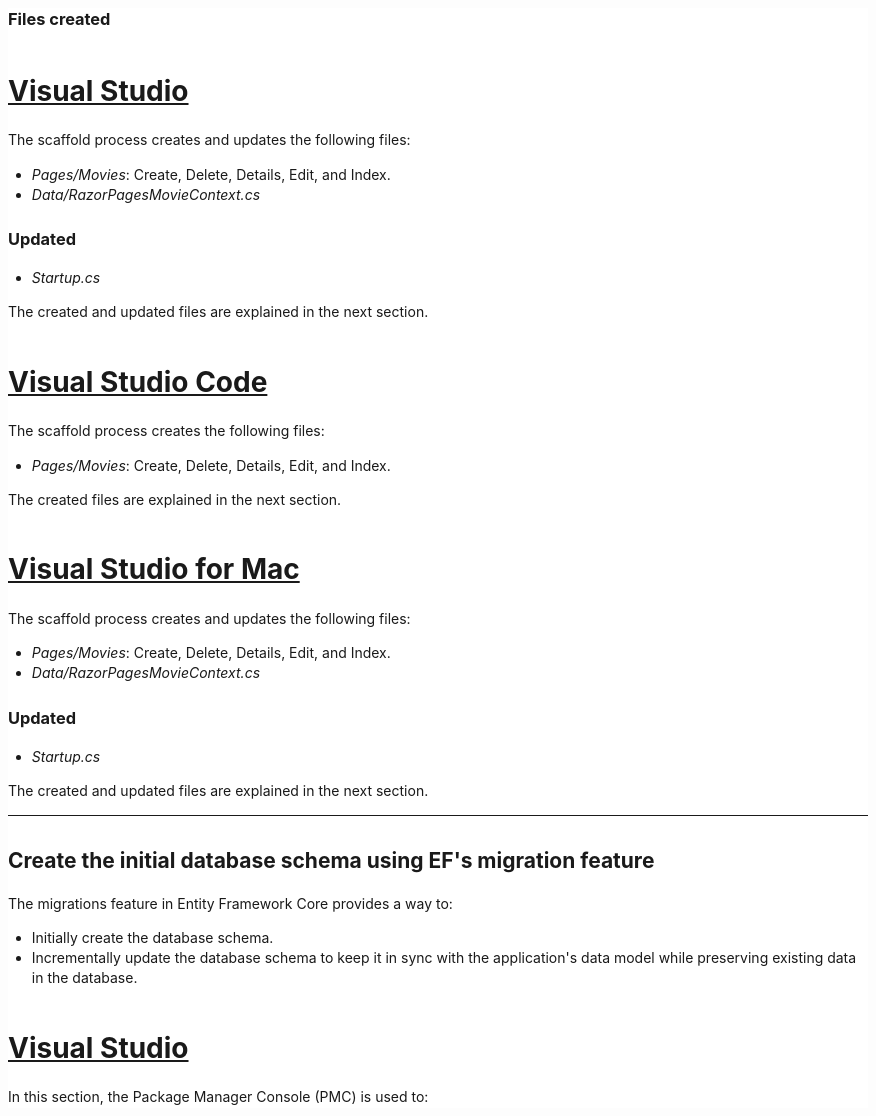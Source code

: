 ### Files created

# [Visual Studio](#tab/visual-studio)

The scaffold process creates and updates the following files:

* *Pages/Movies*: Create, Delete, Details, Edit, and Index.
* *Data/RazorPagesMovieContext.cs*

### Updated

* *Startup.cs*

The created and updated files are explained in the next section.

# [Visual Studio Code](#tab/visual-studio-code)

The scaffold process creates the following files:

* *Pages/Movies*: Create, Delete, Details, Edit, and Index.

The created files are explained in the next section.

# [Visual Studio for Mac](#tab/visual-studio-mac)

The scaffold process creates and updates the following files:

* *Pages/Movies*: Create, Delete, Details, Edit, and Index.
* *Data/RazorPagesMovieContext.cs*

### Updated

* *Startup.cs*

The created and updated files are explained in the next section.

---

<a name="pmc"></a>

## Create the initial database schema using EF's migration feature

The migrations feature in Entity Framework Core provides a way to:

* Initially create the database schema.
* Incrementally update the database schema to keep it in sync with the application's data model while preserving existing data in the database.

# [Visual Studio](#tab/visual-studio)

In this section, the Package Manager Console (PMC) is used to:
